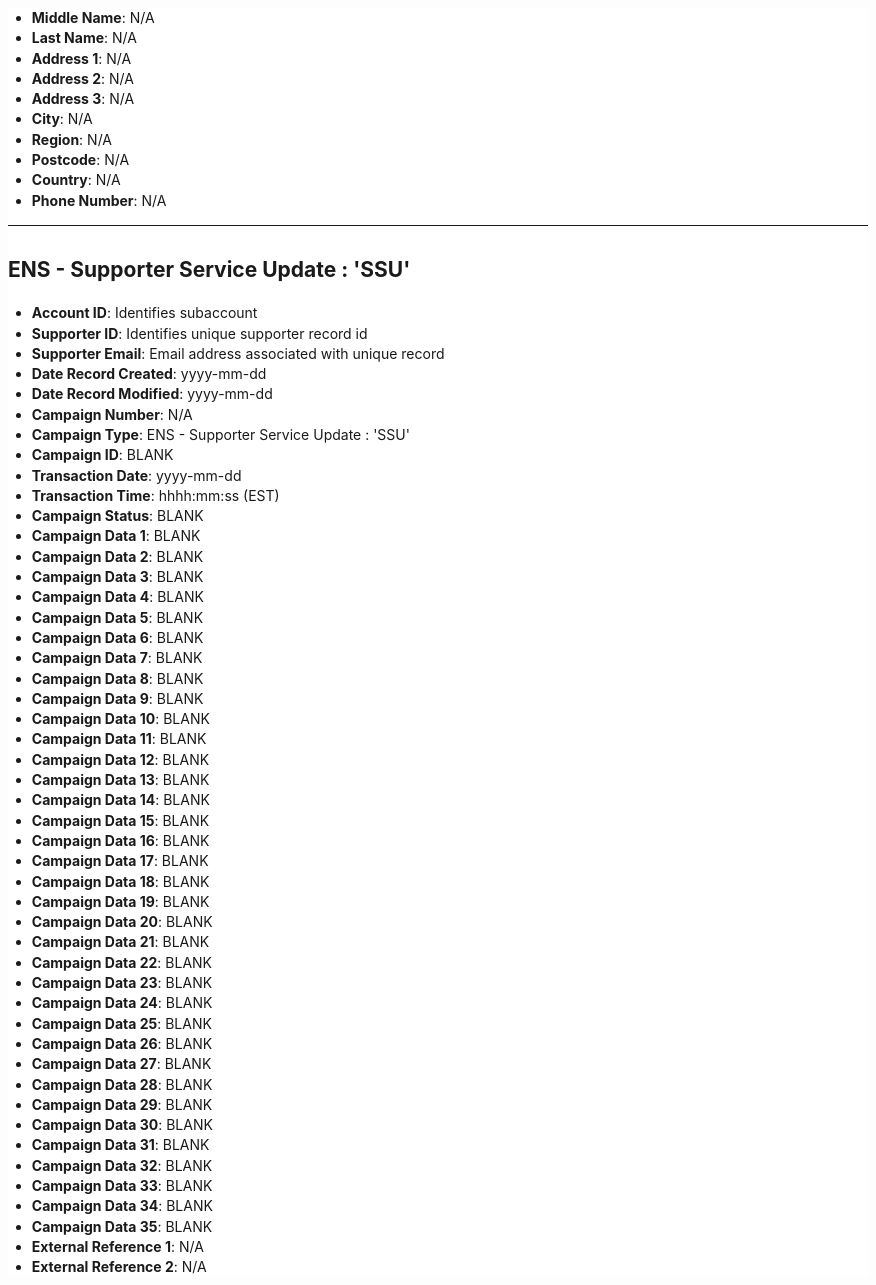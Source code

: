 - **Middle Name**: N/A
- **Last Name**: N/A
- **Address 1**: N/A
- **Address 2**: N/A
- **Address 3**: N/A
- **City**: N/A
- **Region**: N/A
- **Postcode**: N/A
- **Country**: N/A
- **Phone Number**: N/A


---

## ENS - Supporter Service Update : 'SSU'

- **Account ID**: Identifies subaccount
- **Supporter ID**: Identifies unique supporter record id
- **Supporter Email**: Email address associated with unique record
- **Date Record Created**: yyyy-mm-dd
- **Date Record Modified**: yyyy-mm-dd
- **Campaign Number**: N/A
- **Campaign Type**: ENS - Supporter Service Update : 'SSU'
- **Campaign ID**: BLANK
- **Transaction Date**: yyyy-mm-dd
- **Transaction Time**: hhhh:mm:ss (EST)
- **Campaign Status**: BLANK
- **Campaign Data 1**: BLANK
- **Campaign Data 2**: BLANK
- **Campaign Data 3**: BLANK
- **Campaign Data 4**: BLANK
- **Campaign Data 5**: BLANK
- **Campaign Data 6**: BLANK
- **Campaign Data 7**: BLANK
- **Campaign Data 8**: BLANK
- **Campaign Data 9**: BLANK
- **Campaign Data 10**: BLANK
- **Campaign Data 11**: BLANK
- **Campaign Data 12**: BLANK
- **Campaign Data 13**: BLANK
- **Campaign Data 14**: BLANK
- **Campaign Data 15**: BLANK
- **Campaign Data 16**: BLANK
- **Campaign Data 17**: BLANK
- **Campaign Data 18**: BLANK
- **Campaign Data 19**: BLANK
- **Campaign Data 20**: BLANK
- **Campaign Data 21**: BLANK
- **Campaign Data 22**: BLANK
- **Campaign Data 23**: BLANK
- **Campaign Data 24**: BLANK
- **Campaign Data 25**: BLANK
- **Campaign Data 26**: BLANK
- **Campaign Data 27**: BLANK
- **Campaign Data 28**: BLANK
- **Campaign Data 29**: BLANK
- **Campaign Data 30**: BLANK
- **Campaign Data 31**: BLANK
- **Campaign Data 32**: BLANK
- **Campaign Data 33**: BLANK
- **Campaign Data 34**: BLANK
- **Campaign Data 35**: BLANK
- **External Reference 1**: N/A
- **External Reference 2**: N/A